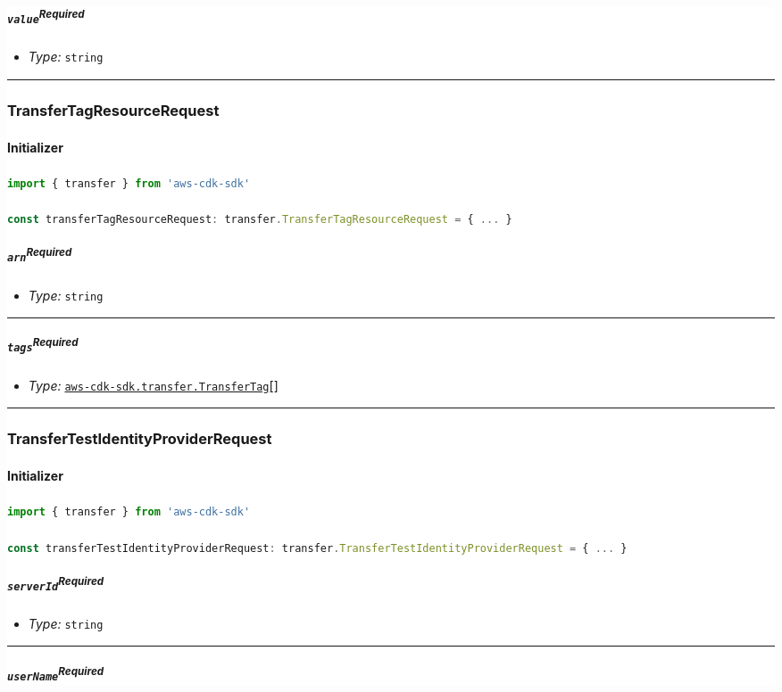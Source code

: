 
##### `value`<sup>Required</sup> <a name="aws-cdk-sdk.transfer.TransferTag.property.value"></a>

- *Type:* `string`

---

### TransferTagResourceRequest <a name="aws-cdk-sdk.transfer.TransferTagResourceRequest"></a>

#### Initializer <a name="[object Object].Initializer"></a>

```typescript
import { transfer } from 'aws-cdk-sdk'

const transferTagResourceRequest: transfer.TransferTagResourceRequest = { ... }
```

##### `arn`<sup>Required</sup> <a name="aws-cdk-sdk.transfer.TransferTagResourceRequest.property.arn"></a>

- *Type:* `string`

---

##### `tags`<sup>Required</sup> <a name="aws-cdk-sdk.transfer.TransferTagResourceRequest.property.tags"></a>

- *Type:* [`aws-cdk-sdk.transfer.TransferTag`](#aws-cdk-sdk.transfer.TransferTag)[]

---

### TransferTestIdentityProviderRequest <a name="aws-cdk-sdk.transfer.TransferTestIdentityProviderRequest"></a>

#### Initializer <a name="[object Object].Initializer"></a>

```typescript
import { transfer } from 'aws-cdk-sdk'

const transferTestIdentityProviderRequest: transfer.TransferTestIdentityProviderRequest = { ... }
```

##### `serverId`<sup>Required</sup> <a name="aws-cdk-sdk.transfer.TransferTestIdentityProviderRequest.property.serverId"></a>

- *Type:* `string`

---

##### `userName`<sup>Required</sup> <a name="aws-cdk-sdk.transfer.TransferTestIdentityProviderRequest.property.userName"></a>
